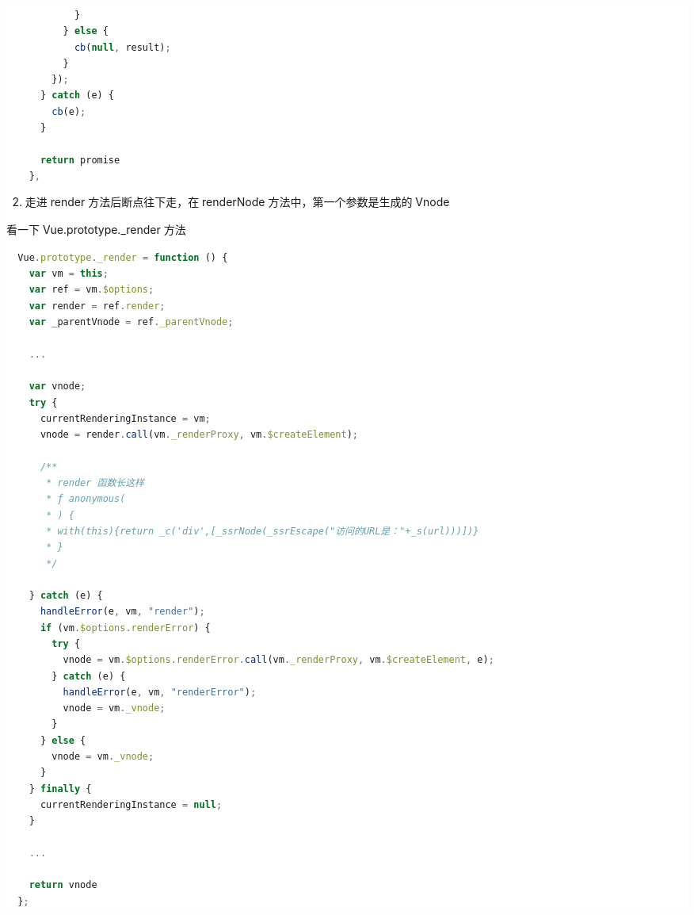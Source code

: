 ```javascript
            }
          } else {
            cb(null, result);
          }
        });
      } catch (e) {
        cb(e);
      }

      return promise
    },
```

2. 走进 render 方法后断点往下走，在 renderNode 方法中，第一个参数是生成的 Vnode





看一下 Vue.prototype.\_render 方法

```javascript
  Vue.prototype._render = function () {
    var vm = this;
    var ref = vm.$options;
    var render = ref.render;
    var _parentVnode = ref._parentVnode;

    ...

    var vnode;
    try {
      currentRenderingInstance = vm;
      vnode = render.call(vm._renderProxy, vm.$createElement);

      /**
       * render 函数长这样
       * ƒ anonymous(
       * ) {
       * with(this){return _c('div',[_ssrNode(_ssrEscape("访问的URL是："+_s(url)))])}
       * }
       */

    } catch (e) {
      handleError(e, vm, "render");
      if (vm.$options.renderError) {
        try {
          vnode = vm.$options.renderError.call(vm._renderProxy, vm.$createElement, e);
        } catch (e) {
          handleError(e, vm, "renderError");
          vnode = vm._vnode;
        }
      } else {
        vnode = vm._vnode;
      }
    } finally {
      currentRenderingInstance = null;
    }

    ...

    return vnode
  };
```
